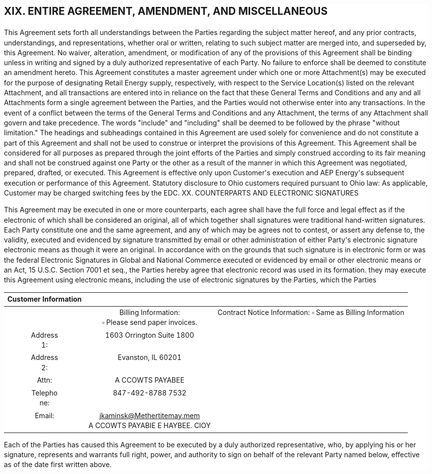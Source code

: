## XIX. ENTIRE AGREEMENT, AMENDMENT, AND MISCELLANEOUS

This Agreement sets forth all understandings between the Parties regarding the subject matter hereof, and any prior contracts, understandings, and representations, whether oral or written, relating to such subject matter are merged into, and superseded by, this Agreement. No waiver, alteration, amendment, or modification of any of the provisions of this Agreement shall be binding unless in writing and signed by a duly authorized representative of each Party. No failure to enforce shall be deemed to constitute an amendment hereto. This Agreement constitutes a master agreement under which one or more Attachment(s) may be executed for the purpose of designating Retail Energy supply, respectively, with respect to the Service Location(s) listed on the relevant Attachment, and all transactions are entered into in reliance on the fact that these General Terms and Conditions and any and all Attachments form a single agreement between the Parties, and the Parties would not otherwise enter into any transactions. In the event of a conflict between the terms of the General Terms and Conditions and any Attachment, the terms of any Attachment shall govern and take precedence. The words "include" and "including" shall be deemed to be followed by the phrase "without limitation." The headings and subheadings contained in this Agreement are used solely for convenience and do not constitute a part of this Agreement and shall not be used to construe or interpret the provisions of this Agreement. This Agreement shall be considered for all purposes as prepared through the joint efforts of the Parties and simply construed according to its fair meaning and shall not be construed against one Party or the other as a result of the manner in which this Agreement was negotiated, prepared, drafted, or executed. This Agreement is effective only upon Customer's execution and AEP Energy's subsequent execution or performance of this Agreement.
Statutory disclosure to Ohio customers required pursuant to Ohio law: As applicable, Customer may be charged switching fees by the EDC.
XX. COUNTERPARTS AND ELECTRONIC SIGNATURES

This Agreement may be executed in one or more counterparts, each agree shall have the full force and legal effect as if the electronic of which shall be considered an original, all of which together shall signatures were traditional hand-written signatures. Each Party constitute one and the same agreement, and any of which may be agrees not to contest, or assert any defense to, the validity, executed and evidenced by signature transmitted by email or other administration of either Party's electronic signature electronic means as though it were an original. In accordance with on the grounds that such signature is in electronic form or was the federal Electronic Signatures in Global and National Commerce executed or evidenced by email or other electronic means or an Act, 15 U.S.C. Section 7001 et seq., the Parties hereby agree that electronic record was used in its formation.
they may execute this Agreement using electronic means, including the use of electronic signatures by the Parties, which the Parties

| Customer Information |  |  |
| :--: | :--: | :--: |
|  | Billing Information: <br> $\square$ Please send paper invoices. | Contract Notice Information: $\square$ Same as Billing Information |
| Address <br> 1: | 1603 Orrington Suite 1800 |  |
| Address <br> 2: | Evanston, IL 60201 |  |
| Attn: | A CCOWTS PAYABEE |  |
| Telepho <br> ne: | 847-492-8788 7532 |  |
| Email: | jkaminsk@Methertitemay.mem <br> A CCOWTS PAYABIE E HAYBEE. CIOY |  |

Each of the Parties has caused this Agreement to be executed by a duly authorized representative, who, by applying his or her signature, represents and warrants full right, power, and authority to sign on behalf of the relevant Party named below, effective as of the date first written above.
